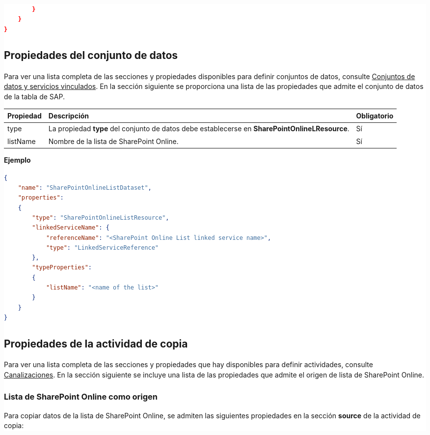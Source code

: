 ```json
        }
    }
}
```

## <a name="dataset-properties"></a>Propiedades del conjunto de datos

Para ver una lista completa de las secciones y propiedades disponibles para definir conjuntos de datos, consulte [Conjuntos de datos y servicios vinculados](concepts-datasets-linked-services.md). En la sección siguiente se proporciona una lista de las propiedades que admite el conjunto de datos de la tabla de SAP.

| Propiedad | Descripción | Obligatorio |
|:--- |:--- |:--- |
| type | La propiedad **type** del conjunto de datos debe establecerse en **SharePointOnlineLResource**. | Sí |
| listName | Nombre de la lista de SharePoint Online. | Sí |

**Ejemplo**

```json
{
    "name": "SharePointOnlineListDataset",
    "properties":
    {
        "type": "SharePointOnlineListResource",
        "linkedServiceName": {
            "referenceName": "<SharePoint Online List linked service name>",
            "type": "LinkedServiceReference"
        },
        "typeProperties":
        {
            "listName": "<name of the list>"
        }
    }
}
```

## <a name="copy-activity-properties"></a>Propiedades de la actividad de copia

Para ver una lista completa de las secciones y propiedades que hay disponibles para definir actividades, consulte [Canalizaciones](concepts-pipelines-activities.md).  En la sección siguiente se incluye una lista de las propiedades que admite el origen de lista de SharePoint Online.

### <a name="sharepoint-online-list-as-source"></a>Lista de SharePoint Online como origen

Para copiar datos de la lista de SharePoint Online, se admiten las siguientes propiedades en la sección **source** de la actividad de copia:
